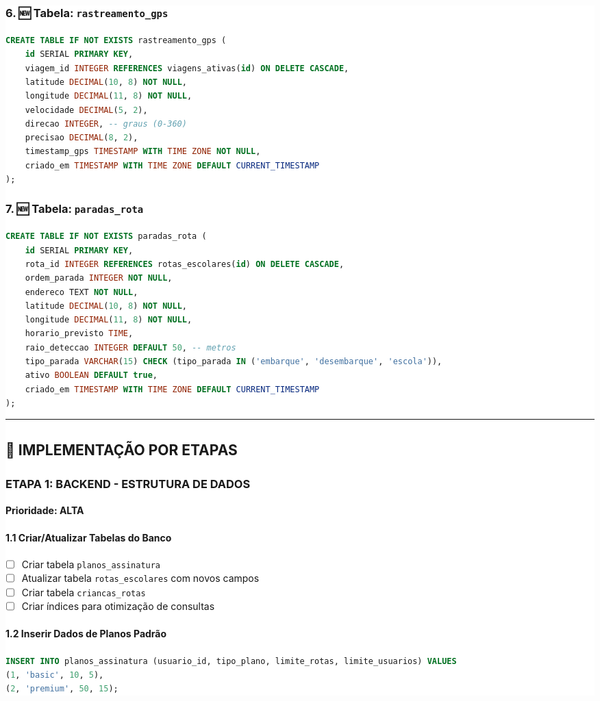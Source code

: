 ### 6. 🆕 Tabela: `rastreamento_gps`
```sql
CREATE TABLE IF NOT EXISTS rastreamento_gps (
    id SERIAL PRIMARY KEY,
    viagem_id INTEGER REFERENCES viagens_ativas(id) ON DELETE CASCADE,
    latitude DECIMAL(10, 8) NOT NULL,
    longitude DECIMAL(11, 8) NOT NULL,
    velocidade DECIMAL(5, 2),
    direcao INTEGER, -- graus (0-360)
    precisao DECIMAL(8, 2),
    timestamp_gps TIMESTAMP WITH TIME ZONE NOT NULL,
    criado_em TIMESTAMP WITH TIME ZONE DEFAULT CURRENT_TIMESTAMP
);
```

### 7. 🆕 Tabela: `paradas_rota`
```sql
CREATE TABLE IF NOT EXISTS paradas_rota (
    id SERIAL PRIMARY KEY,
    rota_id INTEGER REFERENCES rotas_escolares(id) ON DELETE CASCADE,
    ordem_parada INTEGER NOT NULL,
    endereco TEXT NOT NULL,
    latitude DECIMAL(10, 8) NOT NULL,
    longitude DECIMAL(11, 8) NOT NULL,
    horario_previsto TIME,
    raio_deteccao INTEGER DEFAULT 50, -- metros
    tipo_parada VARCHAR(15) CHECK (tipo_parada IN ('embarque', 'desembarque', 'escola')),
    ativo BOOLEAN DEFAULT true,
    criado_em TIMESTAMP WITH TIME ZONE DEFAULT CURRENT_TIMESTAMP
);
```

---

## 🔧 IMPLEMENTAÇÃO POR ETAPAS

### ETAPA 1: BACKEND - ESTRUTURA DE DADOS
**Prioridade: ALTA**

#### 1.1 Criar/Atualizar Tabelas do Banco
- [ ] Criar tabela `planos_assinatura`
- [ ] Atualizar tabela `rotas_escolares` com novos campos
- [ ] Criar tabela `criancas_rotas`
- [ ] Criar índices para otimização de consultas

#### 1.2 Inserir Dados de Planos Padrão
```sql
INSERT INTO planos_assinatura (usuario_id, tipo_plano, limite_rotas, limite_usuarios) VALUES
(1, 'basic', 10, 5),
(2, 'premium', 50, 15);
```
